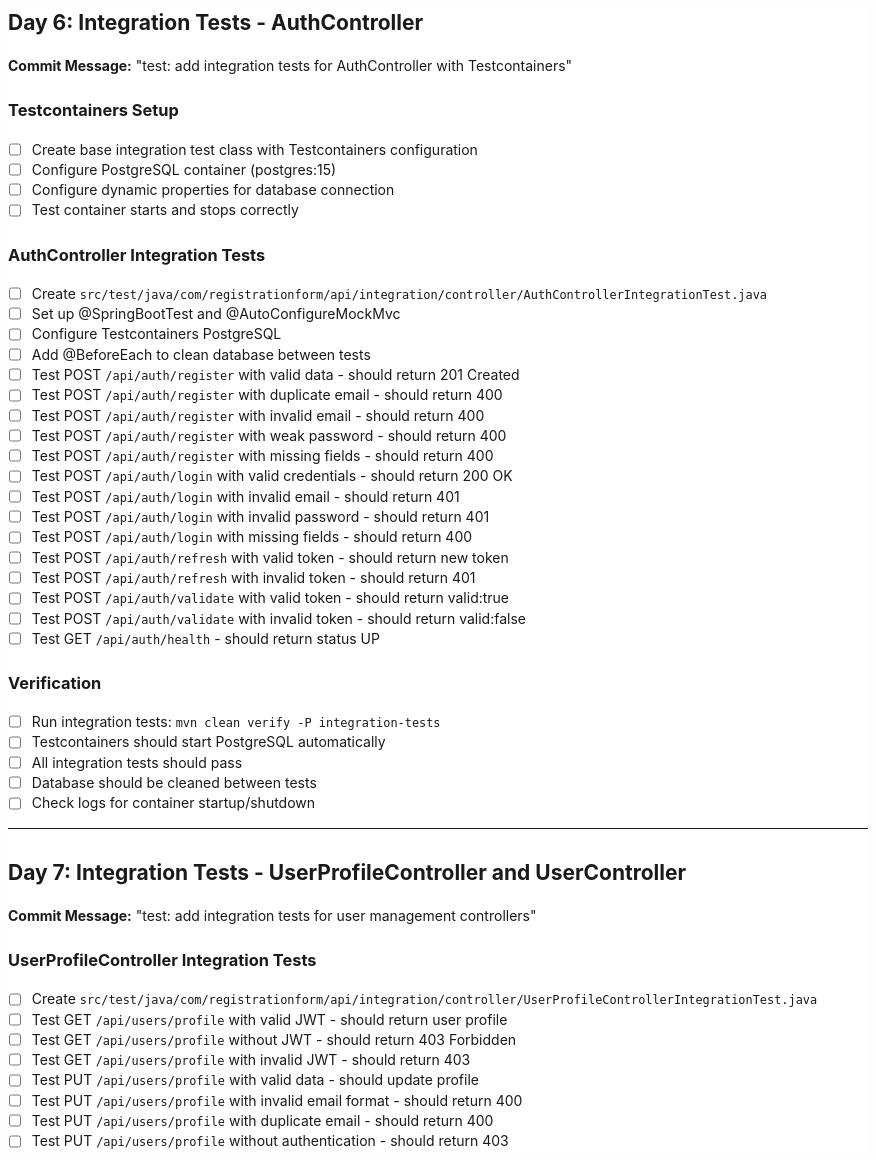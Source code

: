 
## Day 6: Integration Tests - AuthController

**Commit Message:** "test: add integration tests for AuthController with Testcontainers"

### Testcontainers Setup
- [ ] Create base integration test class with Testcontainers configuration
- [ ] Configure PostgreSQL container (postgres:15)
- [ ] Configure dynamic properties for database connection
- [ ] Test container starts and stops correctly

### AuthController Integration Tests
- [ ] Create `src/test/java/com/registrationform/api/integration/controller/AuthControllerIntegrationTest.java`
- [ ] Set up @SpringBootTest and @AutoConfigureMockMvc
- [ ] Configure Testcontainers PostgreSQL
- [ ] Add @BeforeEach to clean database between tests
- [ ] Test POST `/api/auth/register` with valid data - should return 201 Created
- [ ] Test POST `/api/auth/register` with duplicate email - should return 400
- [ ] Test POST `/api/auth/register` with invalid email - should return 400
- [ ] Test POST `/api/auth/register` with weak password - should return 400
- [ ] Test POST `/api/auth/register` with missing fields - should return 400
- [ ] Test POST `/api/auth/login` with valid credentials - should return 200 OK
- [ ] Test POST `/api/auth/login` with invalid email - should return 401
- [ ] Test POST `/api/auth/login` with invalid password - should return 401
- [ ] Test POST `/api/auth/login` with missing fields - should return 400
- [ ] Test POST `/api/auth/refresh` with valid token - should return new token
- [ ] Test POST `/api/auth/refresh` with invalid token - should return 401
- [ ] Test POST `/api/auth/validate` with valid token - should return valid:true
- [ ] Test POST `/api/auth/validate` with invalid token - should return valid:false
- [ ] Test GET `/api/auth/health` - should return status UP

### Verification
- [ ] Run integration tests: `mvn clean verify -P integration-tests`
- [ ] Testcontainers should start PostgreSQL automatically
- [ ] All integration tests should pass
- [ ] Database should be cleaned between tests
- [ ] Check logs for container startup/shutdown

---

## Day 7: Integration Tests - UserProfileController and UserController

**Commit Message:** "test: add integration tests for user management controllers"

### UserProfileController Integration Tests
- [ ] Create `src/test/java/com/registrationform/api/integration/controller/UserProfileControllerIntegrationTest.java`
- [ ] Test GET `/api/users/profile` with valid JWT - should return user profile
- [ ] Test GET `/api/users/profile` without JWT - should return 403 Forbidden
- [ ] Test GET `/api/users/profile` with invalid JWT - should return 403
- [ ] Test PUT `/api/users/profile` with valid data - should update profile
- [ ] Test PUT `/api/users/profile` with invalid email format - should return 400
- [ ] Test PUT `/api/users/profile` with duplicate email - should return 400
- [ ] Test PUT `/api/users/profile` without authentication - should return 403
